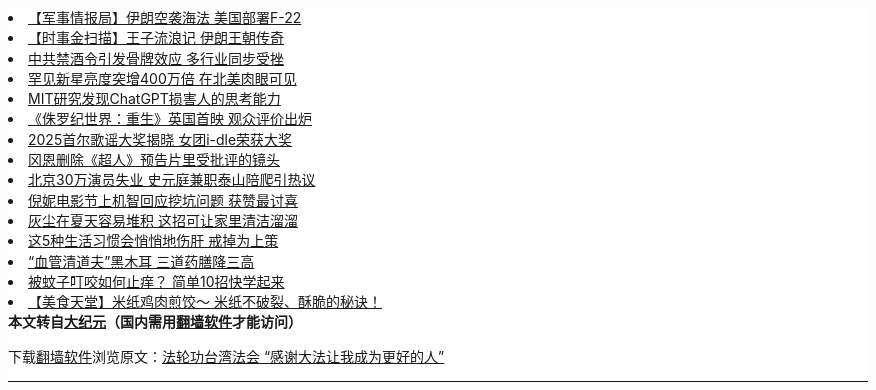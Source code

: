 <li><a href="https://github.com/1992513/djy/blob/master/gb/25/6/22/n14536133.md#1">【军事情报局】伊朗空袭海法 美国部署F-22</a></li>
<li><a href="https://github.com/1992513/djy/blob/master/gb/25/6/22/n14536202.md#1">【时事金扫描】王子流浪记 伊朗王朝传奇</a></li>
<li><a href="https://github.com/1992513/djy/blob/master/gb/25/6/20/n14535495.md#1">中共禁酒令引发骨牌效应 多行业同步受挫</a></li>
<li><a href="https://github.com/1992513/djy/blob/master/gb/25/6/20/n14535433.md#1">罕见新星亮度突增400万倍 在北美肉眼可见</a></li>
<li><a href="https://github.com/1992513/djy/blob/master/gb/25/6/19/n14535067.md#1">MIT研究发现ChatGPT损害人的思考能力</a></li>
<li><a href="https://github.com/1992513/djy/blob/master/gb/25/6/20/n14535224.md#1">《侏罗纪世界：重生》英国首映 观众评价出炉</a></li>
<li><a href="https://github.com/1992513/djy/blob/master/gb/25/6/21/n14536088.md#1">2025首尔歌谣大奖揭晓 女团i-dle荣获大奖</a></li>
<li><a href="https://github.com/1992513/djy/blob/master/gb/25/6/20/n14535401.md#1">冈恩删除《超人》预告片里受批评的镜头</a></li>
<li><a href="https://github.com/1992513/djy/blob/master/gb/25/6/19/n14535021.md#1">北京30万演员失业 史元庭兼职泰山陪爬引热议</a></li>
<li><a href="https://github.com/1992513/djy/blob/master/gb/25/6/20/n14535770.md#1">倪妮电影节上机智回应挖坑问题 获赞最讨喜</a></li>
<li><a href="https://github.com/1992513/djy/blob/master/gb/25/6/20/n14535227.md#1">灰尘在夏天容易堆积 这招可让家里清洁溜溜</a></li>
<li><a href="https://github.com/1992513/djy/blob/master/gb/25/6/20/n14535369.md#1">这5种生活习惯会悄悄地伤肝 戒掉为上策</a></li>
<li><a href="https://github.com/1992513/djy/blob/master/gb/25/6/17/n14532801.md#1">“血管清道夫”黑木耳 三道药膳降三高</a></li>
<li><a href="https://github.com/1992513/djy/blob/master/gb/25/6/22/n14536243.md#1">被蚊子叮咬如何止痒？ 简单10招快学起来</a></li>
<li><a href="https://github.com/1992513/djy/blob/master/gb/25/6/20/n14535659.md#1">【美食天堂】米纸鸡肉煎饺～ 米纸不破裂、酥脆的秘诀！</a></li>
<strong>本文转自<a href="https://www.epochtimes.com">大纪元</a>（国内需用<a href="https://github.com/1992513/www/blob/master/README.md#8">翻墙软件</a>才能访问）</strong><p>下载<a href="https://github.com/1992513/www/blob/master/README.md#8">翻墙软件</a>浏览原文：<a href="https://www.epochtimes.com/gb/24/10/20/n14354498.htm">法轮功台湾法会 “感谢大法让我成为更好的人”</a></p><hr>